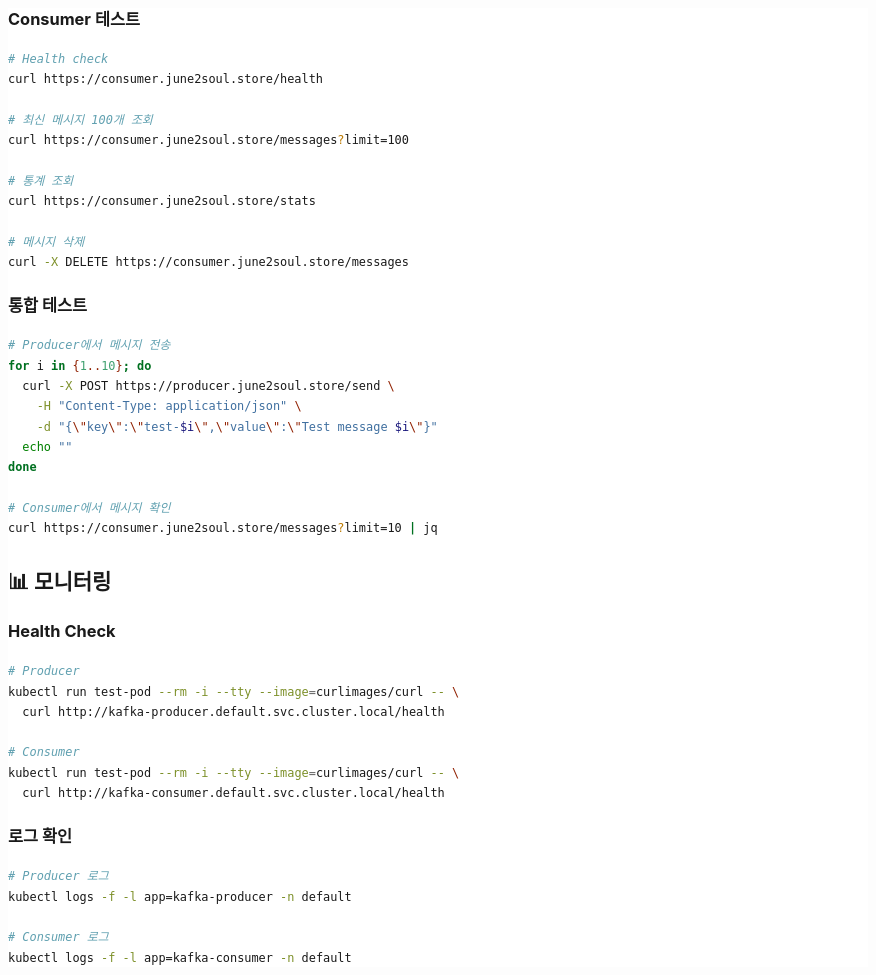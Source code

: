 ### Consumer 테스트

```bash
# Health check
curl https://consumer.june2soul.store/health

# 최신 메시지 100개 조회
curl https://consumer.june2soul.store/messages?limit=100

# 통계 조회
curl https://consumer.june2soul.store/stats

# 메시지 삭제
curl -X DELETE https://consumer.june2soul.store/messages
```

### 통합 테스트

```bash
# Producer에서 메시지 전송
for i in {1..10}; do
  curl -X POST https://producer.june2soul.store/send \
    -H "Content-Type: application/json" \
    -d "{\"key\":\"test-$i\",\"value\":\"Test message $i\"}"
  echo ""
done

# Consumer에서 메시지 확인
curl https://consumer.june2soul.store/messages?limit=10 | jq
```

## 📊 모니터링

### Health Check
```bash
# Producer
kubectl run test-pod --rm -i --tty --image=curlimages/curl -- \
  curl http://kafka-producer.default.svc.cluster.local/health

# Consumer
kubectl run test-pod --rm -i --tty --image=curlimages/curl -- \
  curl http://kafka-consumer.default.svc.cluster.local/health
```

### 로그 확인
```bash
# Producer 로그
kubectl logs -f -l app=kafka-producer -n default

# Consumer 로그
kubectl logs -f -l app=kafka-consumer -n default
```
